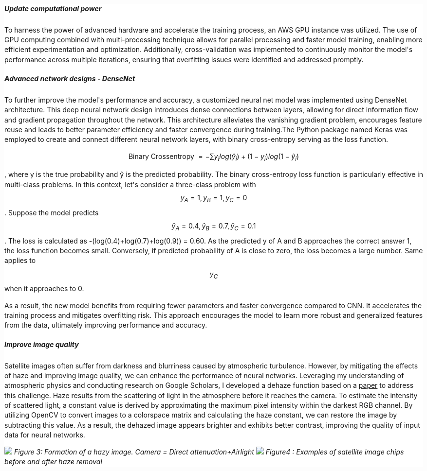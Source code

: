 
##### Update computational power

To harness the power of advanced hardware and accelerate the training process, an AWS GPU instance was utilized. The use of GPU computing combined with multi-processing technique allows for parallel processing and faster model training, enabling more efficient experimentation and optimization.   Additionally, cross-validation was implemented to continuously monitor the model's performance across multiple iterations, ensuring that overfitting issues were identified and addressed promptly.



##### Advanced network designs - DenseNet

To further improve the model's performance and accuracy, a customized neural net model was implemented using DenseNet architecture. This deep neural network design introduces dense connections between layers, allowing for direct information flow and gradient propagation throughout the network. This architecture alleviates the vanishing gradient problem, encourages feature reuse and leads to better parameter efficiency and faster convergence during training.The Python package named Keras was employed to create and connect different neural network layers, with binary cross-entropy serving as the loss function. 

$$\text{Binary Crossentropy } = -\sum y_i log({\hat{y}}_i)+(1-y_i)log({1-\hat{y}}_i) $$

, where y is the true probability and ŷ  is the predicted probability. The binary cross-entropy loss function is particularly effective in multi-class problems. In this context, let's consider a three-class problem with   $$y_A=1, y_B=1, y_C=0$$.  Suppose the model predicts $$ŷ_A=0.4, ŷ_B=0.7, ŷ_C=0.1$$.  The loss is calculated as -(log(0.4)+log(0.7)+log(0.9)) = 0.60. As the predicted y of A and B approaches the correct answer 1, the loss function becomes small. Conversely, if predicted probability of A is close to zero, the loss becomes a large number. Same applies to $$y_C$$ when it approaches to 0. 



As a result, the new model benefits from requiring fewer parameters and faster convergence compared to CNN. It accelerates the training process and mitigates overfitting risk. This approach encourages the model to learn more robust and generalized features from the data, ultimately improving performance and accuracy.



##### Improve image quality

Satellite images often suffer from darkness and blurriness caused by atmospheric turbulence. However, by mitigating the effects of haze and improving image quality, we can enhance the performance of neural networks. Leveraging my understanding of atmospheric physics and conducting research on Google Scholars, I developed a dehaze function based on a [paper](https://www.robots.ox.ac.uk/~vgg/rg/papers/hazeremoval.pdf) to address this challenge. Haze results from the scattering of light in the atmosphere before it reaches the camera. To estimate the intensity of scattered light, a constant value is derived by approximating the maximum pixel intensity within the darkest RGB channel. By utilizing OpenCV to convert images to a colorspace matrix and calculating the haze constant, we can restore the image by subtracting this value. As a result, the dehazed image appears brighter and exhibits better contrast, improving the quality of input data for neural networks.

<img src="https://www.researchgate.net/profile/Seung_Won_Jung2/publication/291385074/figure/fig14/AS:320880610693124@1453515307125/Formation-of-a-hazy-image.png" width="80%" />
<em>Figure 3: Formation of a hazy image. Camera = Direct attenuation+Airlight</em>

<img src="https://live.staticflickr.com/65535/53340498376_0a75c43194_c.jpg" width="80%" />
<em>Figure4 : Examples of satellite image chips before and after haze removal</em>
